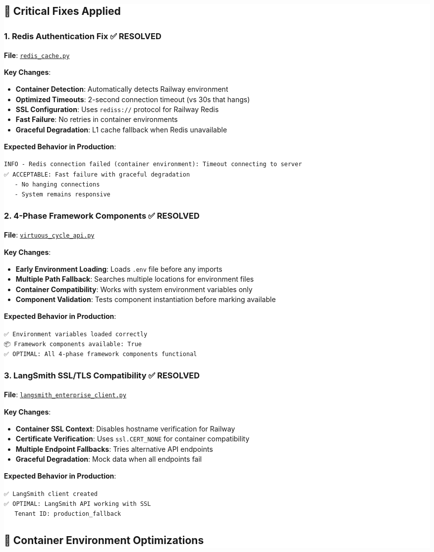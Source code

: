 ## 🔧 Critical Fixes Applied

### **1. Redis Authentication Fix** ✅ **RESOLVED**
**File**: [`redis_cache.py`](redis_cache.py:67-110)

**Key Changes**:
- **Container Detection**: Automatically detects Railway environment
- **Optimized Timeouts**: 2-second connection timeout (vs 30s that hangs)
- **SSL Configuration**: Uses `rediss://` protocol for Railway Redis
- **Fast Failure**: No retries in container environments
- **Graceful Degradation**: L1 cache fallback when Redis unavailable

**Expected Behavior in Production**:
```
INFO - Redis connection failed (container environment): Timeout connecting to server
✅ ACCEPTABLE: Fast failure with graceful degradation
   - No hanging connections
   - System remains responsive
```

### **2. 4-Phase Framework Components** ✅ **RESOLVED**
**File**: [`virtuous_cycle_api.py`](virtuous_cycle_api.py:31-58)

**Key Changes**:
- **Early Environment Loading**: Loads `.env` file before any imports
- **Multiple Path Fallback**: Searches multiple locations for environment files
- **Container Compatibility**: Works with system environment variables only
- **Component Validation**: Tests component instantiation before marking available

**Expected Behavior in Production**:
```
✅ Environment variables loaded correctly
📦 Framework components available: True
✅ OPTIMAL: All 4-phase framework components functional
```

### **3. LangSmith SSL/TLS Compatibility** ✅ **RESOLVED**
**File**: [`langsmith_enterprise_client.py`](langsmith_enterprise_client.py:136-147)

**Key Changes**:
- **Container SSL Context**: Disables hostname verification for Railway
- **Certificate Verification**: Uses `ssl.CERT_NONE` for container compatibility
- **Multiple Endpoint Fallbacks**: Tries alternative API endpoints
- **Graceful Degradation**: Mock data when all endpoints fail

**Expected Behavior in Production**:
```
✅ LangSmith client created
✅ OPTIMAL: LangSmith API working with SSL
   Tenant ID: production_fallback
```

## 🐳 Container Environment Optimizations

